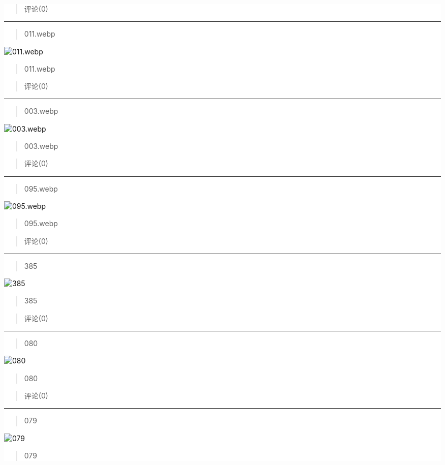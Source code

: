 > 评论(0)

---

> 011.webp

![011.webp](http://ddns.4a1801.life:5244/d/Onedrive-4A1801/%E4%B8%AA%E4%BA%BA%E5%BB%BA%E7%AB%99/public/Qzone/Albums/其他/动物趣闻/37_011.webp_70EA9AEA.webp)

> 011.webp

> 评论(0)

---

> 003.webp

![003.webp](http://ddns.4a1801.life:5244/d/Onedrive-4A1801/%E4%B8%AA%E4%BA%BA%E5%BB%BA%E7%AB%99/public/Qzone/Albums/其他/动物趣闻/38_003.webp_D221FC1A.webp)

> 003.webp

> 评论(0)

---

> 095.webp

![095.webp](http://ddns.4a1801.life:5244/d/Onedrive-4A1801/%E4%B8%AA%E4%BA%BA%E5%BB%BA%E7%AB%99/public/Qzone/Albums/其他/动物趣闻/39_095.webp_4D48B23A.webp)

> 095.webp

> 评论(0)

---

> 385

![385](http://ddns.4a1801.life:5244/d/Onedrive-4A1801/%E4%B8%AA%E4%BA%BA%E5%BB%BA%E7%AB%99/public/Qzone/Albums/其他/动物趣闻/40_385_4643A4B4.webp)

> 385

> 评论(0)

---

> 080

![080](http://ddns.4a1801.life:5244/d/Onedrive-4A1801/%E4%B8%AA%E4%BA%BA%E5%BB%BA%E7%AB%99/public/Qzone/Albums/其他/动物趣闻/41_080_3AD145AE.webp)

> 080

> 评论(0)

---

> 079

![079](http://ddns.4a1801.life:5244/d/Onedrive-4A1801/%E4%B8%AA%E4%BA%BA%E5%BB%BA%E7%AB%99/public/Qzone/Albums/其他/动物趣闻/42_079_B33893D2.webp)

> 079
